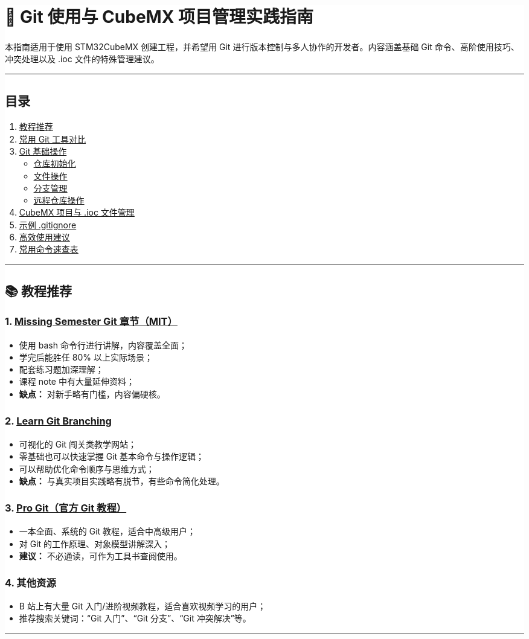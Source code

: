 # 📘 Git 使用与 CubeMX 项目管理实践指南

本指南适用于使用 STM32CubeMX 创建工程，并希望用 Git 进行版本控制与多人协作的开发者。内容涵盖基础 Git 命令、高阶使用技巧、冲突处理以及 .ioc 文件的特殊管理建议。

---

## 目录

1. [教程推荐](#教程推荐)
2. [常用 Git 工具对比](#常用-git-工具对比)
3. [Git 基础操作](#git-基础操作)
    - [仓库初始化](#仓库初始化)
    - [文件操作](#文件操作)
    - [分支管理](#分支管理)
    - [远程仓库操作](#远程仓库操作)
4. [CubeMX 项目与 .ioc 文件管理](#cubemx-项目与-ioc-文件管理)
5. [示例 .gitignore](#示例-gitignore)
6. [高效使用建议](#高效使用建议)
7. [常用命令速查表](#常用命令速查表)

---

## 📚 教程推荐

### 1. [Missing Semester Git 章节（MIT）](https://missing.csail.mit.edu/2020/version-control/)
- 使用 bash 命令行进行讲解，内容覆盖全面；
- 学完后能胜任 80% 以上实际场景；
- 配套练习题加深理解；
- 课程 note 中有大量延伸资料；
- **缺点：** 对新手略有门槛，内容偏硬核。

### 2. [Learn Git Branching](https://learngitbranching.js.org/?locale=zh_CN)
- 可视化的 Git 闯关类教学网站；
- 零基础也可以快速掌握 Git 基本命令与操作逻辑；
- 可以帮助优化命令顺序与思维方式；
- **缺点：** 与真实项目实践略有脱节，有些命令简化处理。

### 3. [Pro Git（官方 Git 教程）](https://git-scm.com/book/zh/v2)
- 一本全面、系统的 Git 教程，适合中高级用户；
- 对 Git 的工作原理、对象模型讲解深入；
- **建议：** 不必通读，可作为工具书查阅使用。

### 4. 其他资源
- B 站上有大量 Git 入门/进阶视频教程，适合喜欢视频学习的用户；
- 推荐搜索关键词：“Git 入门”、“Git 分支”、“Git 冲突解决”等。

---
